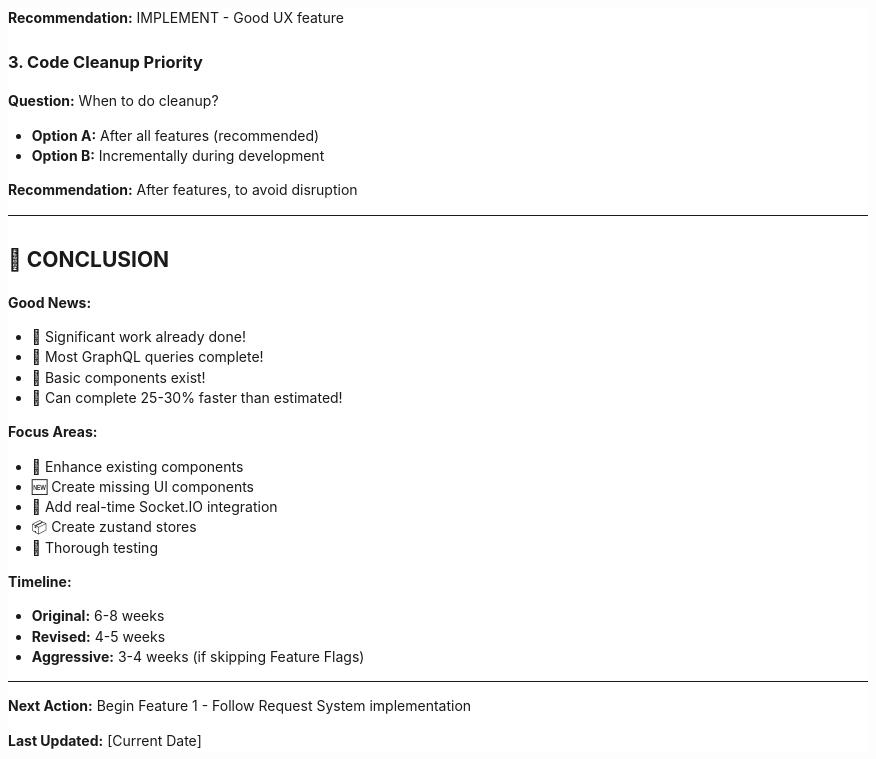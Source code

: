 **Recommendation:** IMPLEMENT - Good UX feature

### 3. Code Cleanup Priority
**Question:** When to do cleanup?
- **Option A:** After all features (recommended)
- **Option B:** Incrementally during development

**Recommendation:** After features, to avoid disruption

---

## 📝 CONCLUSION

**Good News:**
- 🎉 Significant work already done!
- 🎉 Most GraphQL queries complete!
- 🎉 Basic components exist!
- 🎉 Can complete 25-30% faster than estimated!

**Focus Areas:**
- 🔧 Enhance existing components
- 🆕 Create missing UI components
- 🔗 Add real-time Socket.IO integration
- 📦 Create zustand stores
- 🧪 Thorough testing

**Timeline:**
- **Original:** 6-8 weeks
- **Revised:** 4-5 weeks
- **Aggressive:** 3-4 weeks (if skipping Feature Flags)

---

**Next Action:** Begin Feature 1 - Follow Request System implementation

**Last Updated:** [Current Date]
